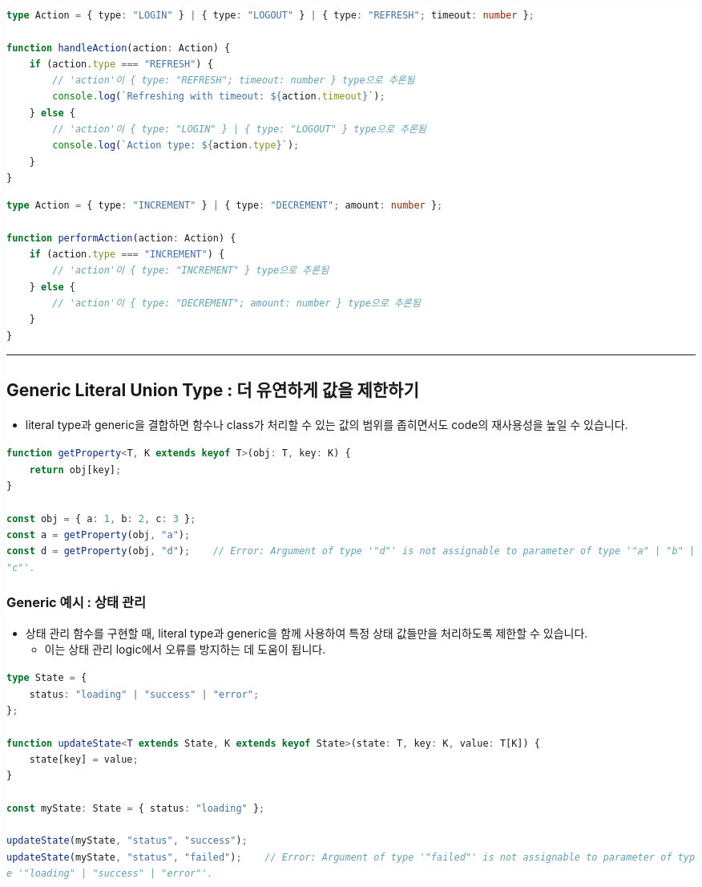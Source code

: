 ```typescript
type Action = { type: "LOGIN" } | { type: "LOGOUT" } | { type: "REFRESH"; timeout: number };

function handleAction(action: Action) {
    if (action.type === "REFRESH") {
        // 'action'이 { type: "REFRESH"; timeout: number } type으로 추론됨
        console.log(`Refreshing with timeout: ${action.timeout}`);
    } else {
        // 'action'이 { type: "LOGIN" } | { type: "LOGOUT" } type으로 추론됨
        console.log(`Action type: ${action.type}`);
    }
}
```

```typescript
type Action = { type: "INCREMENT" } | { type: "DECREMENT"; amount: number };

function performAction(action: Action) {
    if (action.type === "INCREMENT") {
        // 'action'이 { type: "INCREMENT" } type으로 추론됨
    } else {
        // 'action'이 { type: "DECREMENT"; amount: number } type으로 추론됨
    }
}
```




---




## Generic Literal Union Type : 더 유연하게 값을 제한하기

- literal type과 generic을 결합하면 함수나 class가 처리할 수 있는 값의 범위를 좁히면서도 code의 재사용성을 높일 수 있습니다.

```typescript
function getProperty<T, K extends keyof T>(obj: T, key: K) {
    return obj[key];
}

const obj = { a: 1, b: 2, c: 3 };
const a = getProperty(obj, "a");
const d = getProperty(obj, "d");    // Error: Argument of type '"d"' is not assignable to parameter of type '"a" | "b" | "c"'.
```


### Generic 예시 : 상태 관리

- 상태 관리 함수를 구현할 때, literal type과 generic을 함께 사용하여 특정 상태 값들만을 처리하도록 제한할 수 있습니다.
    - 이는 상태 관리 logic에서 오류를 방지하는 데 도움이 됩니다.

```typescript
type State = {
    status: "loading" | "success" | "error";
};

function updateState<T extends State, K extends keyof State>(state: T, key: K, value: T[K]) {
    state[key] = value;
}

const myState: State = { status: "loading" };

updateState(myState, "status", "success");
updateState(myState, "status", "failed");    // Error: Argument of type '"failed"' is not assignable to parameter of type '"loading" | "success" | "error"'.
```